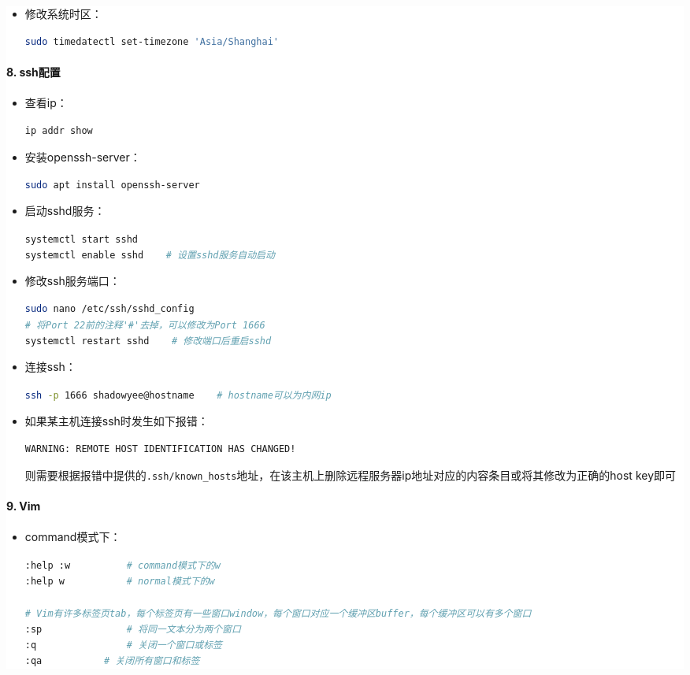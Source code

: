 * 修改系统时区：

  ```sh
  sudo timedatectl set-timezone 'Asia/Shanghai'
  ```

#### 8. ssh配置

* 查看ip：

  ```sh
  ip addr show
  ```

* 安装openssh-server：

  ```sh
  sudo apt install openssh-server
  ```

* 启动sshd服务：

  ```sh
  systemctl start sshd
  systemctl enable sshd    # 设置sshd服务自动启动
  ```

* 修改ssh服务端口：

  ```sh
  sudo nano /etc/ssh/sshd_config
  # 将Port 22前的注释'#'去掉，可以修改为Port 1666
  systemctl restart sshd    # 修改端口后重启sshd
  ```

* 连接ssh：

  ```sh
  ssh -p 1666 shadowyee@hostname    # hostname可以为内网ip
  ```

* 如果某主机连接ssh时发生如下报错：

  ```sh
  WARNING: REMOTE HOST IDENTIFICATION HAS CHANGED!
  ```

  则需要根据报错中提供的```.ssh/known_hosts```地址，在该主机上删除远程服务器ip地址对应的内容条目或将其修改为正确的host key即可

#### 9. Vim

* command模式下：

  ```sh
  :help :w      	# command模式下的w
  :help w       	# normal模式下的w
  
  # Vim有许多标签页tab，每个标签页有一些窗口window，每个窗口对应一个缓冲区buffer，每个缓冲区可以有多个窗口
  :sp				# 将同一文本分为两个窗口
  :q 				# 关闭一个窗口或标签
  :qa 			# 关闭所有窗口和标签
  
  ```
